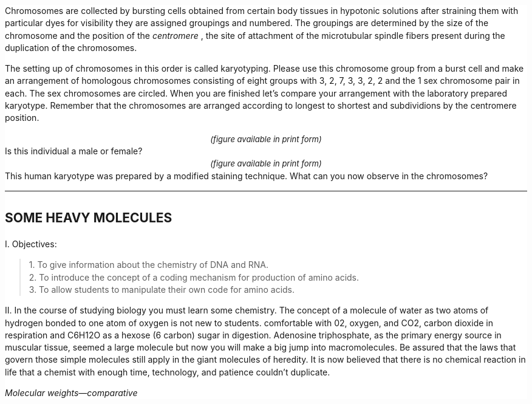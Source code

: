   </i>
 </center>
 Chromosomes are collected by bursting cells obtained from certain body tissues in hypotonic solutions after straining them with particular dyes for visibility they are assigned groupings and numbered. The groupings are determined by the size of the chromosome and the position of the
 <i>
  centromere
 </i>
 , the site of attachment of the microtubular spindle fibers present during the duplication of the chromosomes.
 <p>
  The setting up of chromosomes in this order is called karyotyping. Please use this chromosome group from a burst cell and make an arrangement of homologous chromosomes consisting of eight groups with 3, 2, 7, 3, 3, 2, 2 and the 1 sex chromosome pair in each. The sex chromosomes are circled. When you are finished let’s compare your arrangement with the laboratory prepared karyotype. Remember that the chromosomes are arranged according to longest to shortest and subdividions by the centromere position.
 </p>
<center>
  <i>
   <font size="-1">
    (figure available in print form)
   </font>
  </i>
 </center>
 Is this individual a male or female?
<center>
  <i>
   <font size="-1">
    (figure available in print form)
   </font>
  </i>
 </center>
 This human karyotype was prepared by a modified staining technique. What can you now observe in the chromosomes?
<hr/>
 <h2>
  SOME HEAVY MOLECULES
 </h2>
 I. Objectives:
<blockquote>
  <dl>
   <dt>
    1. To give information about the chemistry of DNA and RNA.
    <dt>
     2. To introduce the concept of a coding mechanism for production of amino acids.
     <dt>
      3. To allow students to manipulate their own code for amino acids.
     </dt>
    </dt>
   </dt>
  </dl>
 </blockquote>
 II. In the course of studying biology you must learn some chemistry. The concept of a molecule of water as two atoms of hydrogen bonded to one atom of oxygen is not new to students. comfortable with 02, oxygen, and CO2, carbon dioxide in respiration and C6H12O as a hexose (6 carbon) sugar in digestion. Adenosine triphosphate, as the primary energy source in muscular tissue, seemed a large molecule but now you will make a big jump into macromolecules. Be assured that the laws that govern those simple molecules still apply in the giant molecules of heredity. It is now believed that there is no chemical reaction in life that a chemist with enough time, technology, and patience couldn’t duplicate.
<p>
  <i>
   Molecular weights—comparative